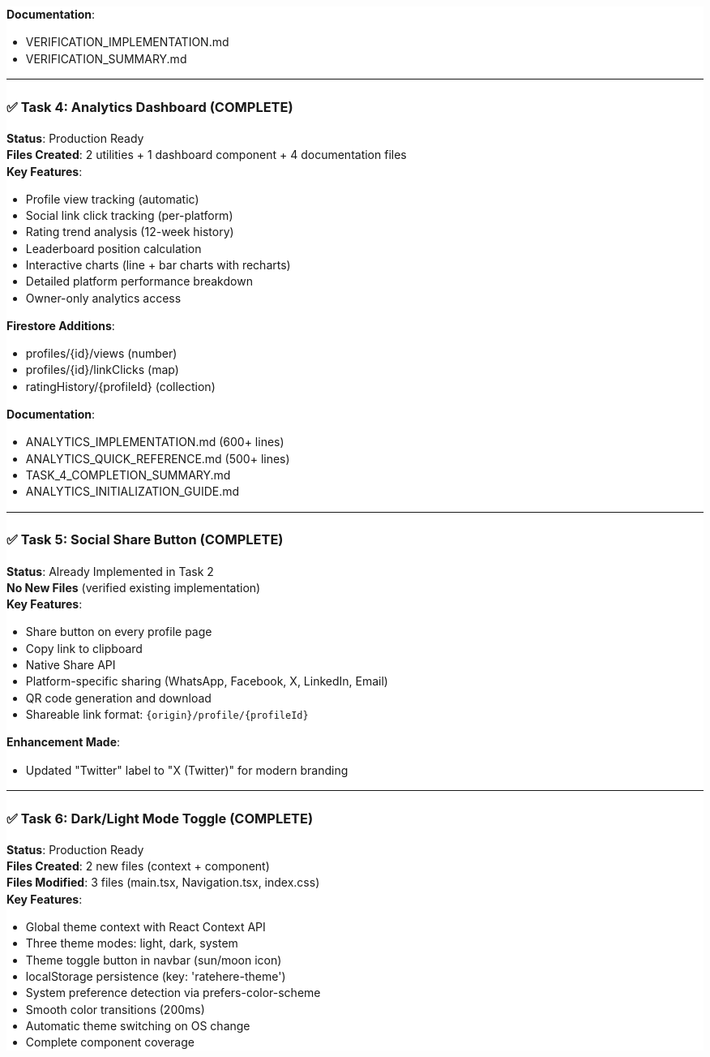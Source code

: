 **Documentation**:
- VERIFICATION_IMPLEMENTATION.md
- VERIFICATION_SUMMARY.md

---

### ✅ Task 4: Analytics Dashboard (COMPLETE)
**Status**: Production Ready  
**Files Created**: 2 utilities + 1 dashboard component + 4 documentation files  
**Key Features**:
- Profile view tracking (automatic)
- Social link click tracking (per-platform)
- Rating trend analysis (12-week history)
- Leaderboard position calculation
- Interactive charts (line + bar charts with recharts)
- Detailed platform performance breakdown
- Owner-only analytics access

**Firestore Additions**:
- profiles/{id}/views (number)
- profiles/{id}/linkClicks (map)
- ratingHistory/{profileId} (collection)

**Documentation**:
- ANALYTICS_IMPLEMENTATION.md (600+ lines)
- ANALYTICS_QUICK_REFERENCE.md (500+ lines)
- TASK_4_COMPLETION_SUMMARY.md
- ANALYTICS_INITIALIZATION_GUIDE.md

---

### ✅ Task 5: Social Share Button (COMPLETE)
**Status**: Already Implemented in Task 2  
**No New Files** (verified existing implementation)  
**Key Features**:
- Share button on every profile page
- Copy link to clipboard
- Native Share API
- Platform-specific sharing (WhatsApp, Facebook, X, LinkedIn, Email)
- QR code generation and download
- Shareable link format: `{origin}/profile/{profileId}`

**Enhancement Made**:
- Updated "Twitter" label to "X (Twitter)" for modern branding

---

### ✅ Task 6: Dark/Light Mode Toggle (COMPLETE)
**Status**: Production Ready  
**Files Created**: 2 new files (context + component)  
**Files Modified**: 3 files (main.tsx, Navigation.tsx, index.css)  
**Key Features**:
- Global theme context with React Context API
- Three theme modes: light, dark, system
- Theme toggle button in navbar (sun/moon icon)
- localStorage persistence (key: 'ratehere-theme')
- System preference detection via prefers-color-scheme
- Smooth color transitions (200ms)
- Automatic theme switching on OS change
- Complete component coverage
